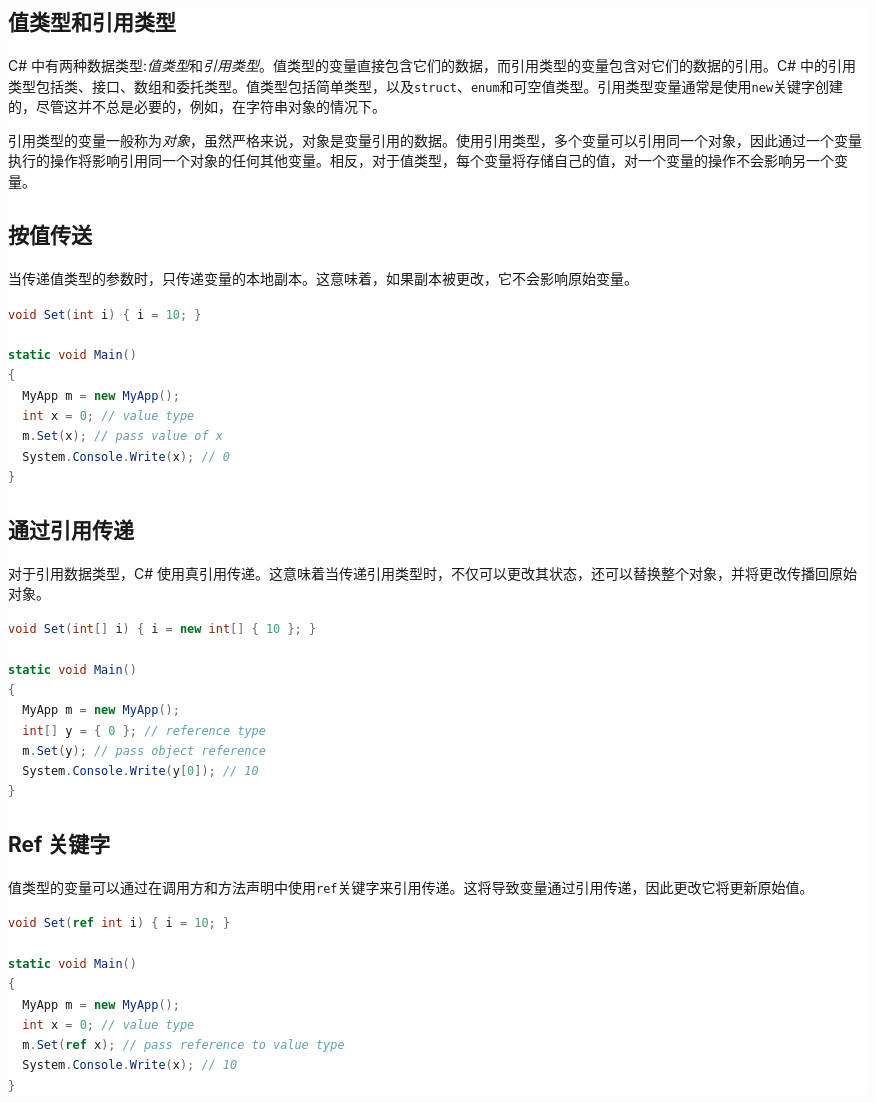 ## 值类型和引用类型

C# 中有两种数据类型:*值类型*和*引用类型*。值类型的变量直接包含它们的数据，而引用类型的变量包含对它们的数据的引用。C# 中的引用类型包括类、接口、数组和委托类型。值类型包括简单类型，以及`struct`、`enum`和可空值类型。引用类型变量通常是使用`new`关键字创建的，尽管这并不总是必要的，例如，在字符串对象的情况下。

引用类型的变量一般称为*对象*，虽然严格来说，对象是变量引用的数据。使用引用类型，多个变量可以引用同一个对象，因此通过一个变量执行的操作将影响引用同一个对象的任何其他变量。相反，对于值类型，每个变量将存储自己的值，对一个变量的操作不会影响另一个变量。

## 按值传送

当传递值类型的参数时，只传递变量的本地副本。这意味着，如果副本被更改，它不会影响原始变量。

```cs
void Set(int i) { i = 10; }

static void Main()
{
  MyApp m = new MyApp();
  int x = 0; // value type
  m.Set(x); // pass value of x
  System.Console.Write(x); // 0
}

```

## 通过引用传递

对于引用数据类型，C# 使用真引用传递。这意味着当传递引用类型时，不仅可以更改其状态，还可以替换整个对象，并将更改传播回原始对象。

```cs
void Set(int[] i) { i = new int[] { 10 }; }

static void Main()
{
  MyApp m = new MyApp();
  int[] y = { 0 }; // reference type
  m.Set(y); // pass object reference
  System.Console.Write(y[0]); // 10
}

```

## Ref 关键字

值类型的变量可以通过在调用方和方法声明中使用`ref`关键字来引用传递。这将导致变量通过引用传递，因此更改它将更新原始值。

```cs
void Set(ref int i) { i = 10; }

static void Main()
{
  MyApp m = new MyApp();
  int x = 0; // value type
  m.Set(ref x); // pass reference to value type
  System.Console.Write(x); // 10
}

```
